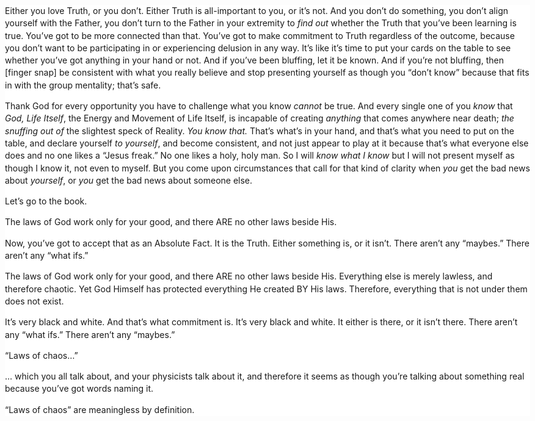 Either you love Truth, or you don’t. Either Truth is all-important to you, or
it’s not. And you don’t do something, you don’t align yourself with the Father,
you don’t turn to the Father in your extremity to *find out* whether the Truth
that you’ve been learning is true. You’ve got to be more connected than that.
You’ve got to make commitment to Truth regardless of the outcome, because you
don’t want to be participating in or experiencing delusion in any way. It’s
like it’s time to put your cards on the table to see whether you’ve got
anything in your hand or not. And if you’ve been bluffing, let it be known. And
if you’re not bluffing, then [finger snap] be consistent with what you really
  believe and stop presenting yourself as though you “don’t know” because that
  fits in with the group mentality; that’s safe.

Thank God for every opportunity you have to challenge what you know *cannot* be
true. And every single one of you *know* that *God, Life Itself*, the Energy and
Movement of Life Itself, is incapable of creating *anything* that comes anywhere
near death; *the snuffing out of* the slightest speck of Reality. *You know that.*
That’s what’s in your hand, and that’s what you need to put on the table, and
declare yourself *to yourself*, and become consistent, and not just appear to
play at it because that’s what everyone else does and no one likes a “Jesus
freak.” No one likes a holy, holy man. So I will *know what I know* but I will
not present myself as though I know it, not even to myself. But you come upon
circumstances that call for that kind of clarity when *you* get the bad news
about *yourself*, or *you* get the bad news about someone else.

Let’s go to the book.

<div class="well book">
The laws of God work only for your good, and there ARE no other laws beside
His.  
</div> 

Now, you’ve got to accept that as an Absolute Fact. It is the Truth. Either
something is, or it isn’t. There aren’t any “maybes.” There aren’t any “what
ifs.”

<div class="well book">
The laws of God work only for your good, and there ARE no other laws beside
His. Everything else is merely lawless, and therefore chaotic. Yet God Himself
has protected everything He created BY His laws. Therefore, everything that is
not under them does not exist.  
</div> 

It’s very black and white. And that’s what commitment is. It’s very black and
white. It either is there, or it isn’t there. There aren’t any “what ifs.”
There aren’t any “maybes.”

<div class="well book">
“Laws of chaos&hellip;”
</div> 

&hellip; which you all talk about, and your physicists talk about it, and
therefore it seems as though you’re talking about something real because you’ve
got words naming it.

<div class="well book">
“Laws of chaos” are meaningless by definition.  
</div> 
